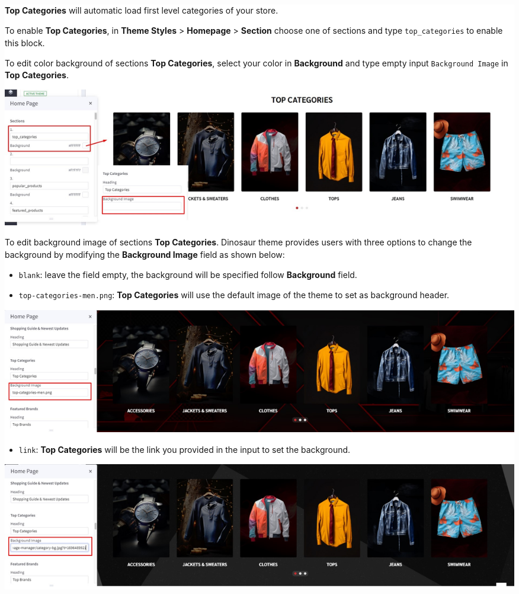 **Top Categories** will automatic load first level categories of your store.

To enable **Top Categories**, in **Theme Styles** > **Homepage** > **Section** choose one of sections and type `top_categories` to enable this block.

To edit color background of sections **Top Categories**, select your color in **Background** and type empty input `Background Image` in **Top Categories**.

![Top-categories](img/top-category-edit-color.jpg)

To edit background image of sections **Top Categories**. Dinosaur theme provides users with three options to change the background by modifying the **Background Image** field as shown below:

- `blank`: leave the field empty, the background will be specified follow **Background** field.

- `top-categories-men.png`: **Top Categories** will use the default image of the theme to set as background header.

![Top-categories](img/top-category-edit-bgimg.jpg)

- `link`: **Top Categories** will be the link you provided in the input to set the background.

![Top-categories](img/top-category-edit-bgimg-2.jpg)
